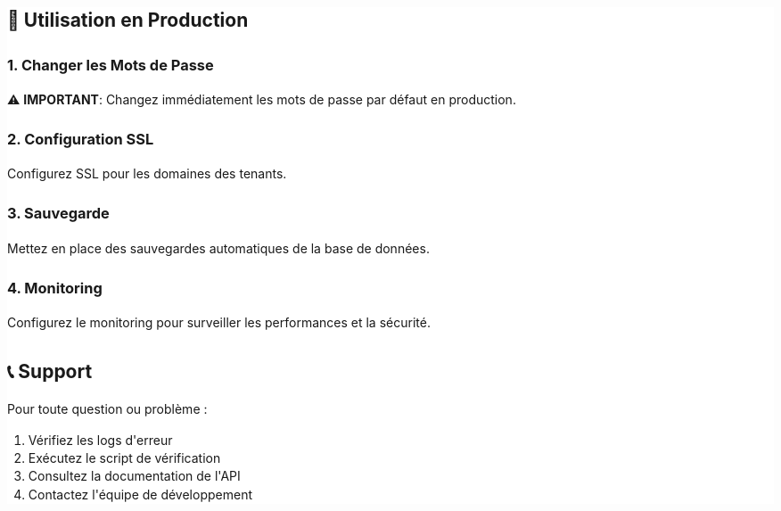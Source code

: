 ## 🎯 Utilisation en Production

### 1. Changer les Mots de Passe
⚠️ **IMPORTANT**: Changez immédiatement les mots de passe par défaut en production.

### 2. Configuration SSL
Configurez SSL pour les domaines des tenants.

### 3. Sauvegarde
Mettez en place des sauvegardes automatiques de la base de données.

### 4. Monitoring
Configurez le monitoring pour surveiller les performances et la sécurité.

## 📞 Support

Pour toute question ou problème :
1. Vérifiez les logs d'erreur
2. Exécutez le script de vérification
3. Consultez la documentation de l'API
4. Contactez l'équipe de développement 